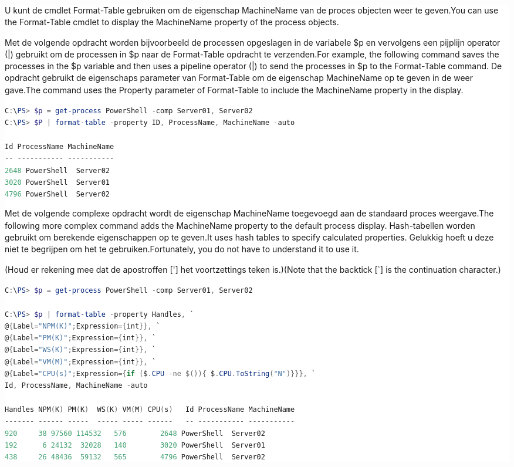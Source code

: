 <span data-ttu-id="6470e-129">U kunt de cmdlet Format-Table gebruiken om de eigenschap MachineName van de proces objecten weer te geven.</span><span class="sxs-lookup"><span data-stu-id="6470e-129">You can use the Format-Table cmdlet to display the MachineName property of the process objects.</span></span>

<span data-ttu-id="6470e-130">Met de volgende opdracht worden bijvoorbeeld de processen opgeslagen in de variabele $p en vervolgens een pijplijn operator (|) gebruikt om de processen in $p naar de Format-Table opdracht te verzenden.</span><span class="sxs-lookup"><span data-stu-id="6470e-130">For example, the following command saves the processes in the $p variable and then uses a pipeline operator (|) to send the processes in $p to the Format-Table command.</span></span> <span data-ttu-id="6470e-131">De opdracht gebruikt de eigenschaps parameter van Format-Table om de eigenschap MachineName op te geven in de weer gave.</span><span class="sxs-lookup"><span data-stu-id="6470e-131">The command uses the Property parameter of Format-Table to include the MachineName property in the display.</span></span>

```powershell
C:\PS> $p = get-process PowerShell -comp Server01, Server02
C:\PS> $P | format-table -property ID, ProcessName, MachineName -auto

Id ProcessName MachineName
-- ----------- -----------
2648 PowerShell  Server02
3020 PowerShell  Server01
4796 PowerShell  Server02
```

<span data-ttu-id="6470e-132">Met de volgende complexe opdracht wordt de eigenschap MachineName toegevoegd aan de standaard proces weergave.</span><span class="sxs-lookup"><span data-stu-id="6470e-132">The following more complex command adds the MachineName property to the default process display.</span></span> <span data-ttu-id="6470e-133">Hash-tabellen worden gebruikt om berekende eigenschappen op te geven.</span><span class="sxs-lookup"><span data-stu-id="6470e-133">It uses hash tables to specify calculated properties.</span></span> <span data-ttu-id="6470e-134">Gelukkig hoeft u deze niet te begrijpen om het te gebruiken.</span><span class="sxs-lookup"><span data-stu-id="6470e-134">Fortunately, you do not have to understand it to use it.</span></span>

<span data-ttu-id="6470e-135">(Houd er rekening mee dat de apostroffen ['] het voortzettings teken is.)</span><span class="sxs-lookup"><span data-stu-id="6470e-135">(Note that the backtick [\`] is the continuation character.)</span></span>

```powershell
C:\PS> $p = get-process PowerShell -comp Server01, Server02

C:\PS> $p | format-table -property Handles, `
@{Label="NPM(K)";Expression={int}}, `
@{Label="PM(K)";Expression={int}}, `
@{Label="WS(K)";Expression={int}}, `
@{Label="VM(M)";Expression={int}}, `
@{Label="CPU(s)";Expression={if ($.CPU -ne $()){ $.CPU.ToString("N")}}}, `
Id, ProcessName, MachineName -auto

Handles NPM(K) PM(K)  WS(K) VM(M) CPU(s)   Id ProcessName MachineName
------- ------ -----  ----- ----- ------   -- ----------- -----------
920     38 97560 114532   576        2648 PowerShell  Server02
192      6 24132  32028   140        3020 PowerShell  Server01
438     26 48436  59132   565        4796 PowerShell  Server02

```
